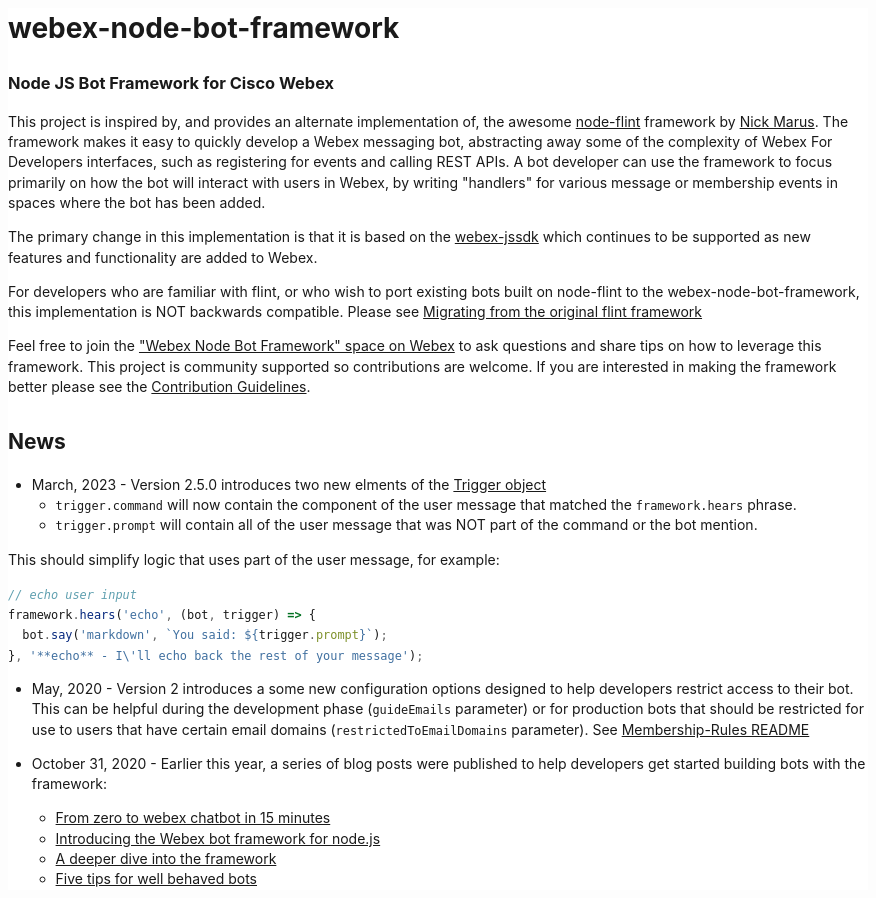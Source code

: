 # webex-node-bot-framework

### Node JS Bot Framework for Cisco Webex

This project is inspired by, and provides an alternate implementation of, the awesome [node-flint](https://github.com/flint-bot/flint/) framework by [Nick Marus](https://github.com/nmarus).  The framework makes it easy to quickly develop a Webex messaging bot, abstracting away some of the complexity of Webex For Developers interfaces, such as registering for events and calling REST APIs. A bot developer can use the framework to focus primarily on how the bot will interact with users in Webex, by writing "handlers" for various message or membership events in spaces where the bot has been added.

The primary change in this implementation is that it is based on the [webex-jssdk](https://webex.github.io/webex-js-sdk) which continues to be supported as new features and functionality are added to Webex.  

For developers who are familiar with flint, or who wish to port existing bots built on node-flint to the webex-node-bot-framework, this implementation is NOT backwards compatible.  Please see [Migrating from the original flint framework](./docs/migrate-from-node-flint.md)

Feel free to join the ["Webex Node Bot Framework" space on Webex](https://eurl.io/#BJ7gmlSeU) to ask questions and share tips on how to leverage this framework.   This project is community supported so contributions are welcome.   If you are interested in making the framework better please see the [Contribution Guidelines](./docs/contributing.md).

## News
* March, 2023 - Version 2.5.0 introduces two new elments of the [Trigger object](#Trigger)
  * `trigger.command` will now contain the component of the user message that matched the `framework.hears` phrase.
  * `trigger.prompt` will contain all of the user message that was NOT part of the command or the bot mention.

This should simplify logic that uses part of the user message, for example:
```js
// echo user input
framework.hears('echo', (bot, trigger) => {
  bot.say('markdown', `You said: ${trigger.prompt}`);
}, '**echo** - I\'ll echo back the rest of your message');
```

* May, 2020 - Version 2 introduces a some new configuration options designed to help developers restrict access to their bot.   This can be helpful during the development phase (`guideEmails` parameter) or for production bots that should be restricted for use to users that have certain email domains (`restrictedToEmailDomains` parameter).   See [Membership-Rules README](./docs/membership-rules-readme.md)
  
* October 31, 2020 - Earlier this year, a series of blog posts were published to help developers get started building bots with the framework:
  
  * [From zero to webex chatbot in 15 minutes](https://developer.webex.com/blog/from-zero-to-webex-teams-chatbot-in-15-minutes)
  * [Introducing the Webex bot framework for node.js](https://developer.webex.com/blog/introducing-the-webex-teams-bot-framework-for-node-js)
  * [A deeper dive into the framework](https://developer.webex.com/blog/a-deeper-dive-into-the-webex-bot-framework-for-node-js)
  * [Five tips for well behaved bots](https://developer.webex.com/blog/five-tips-for-well-behaved-webex-bots)
